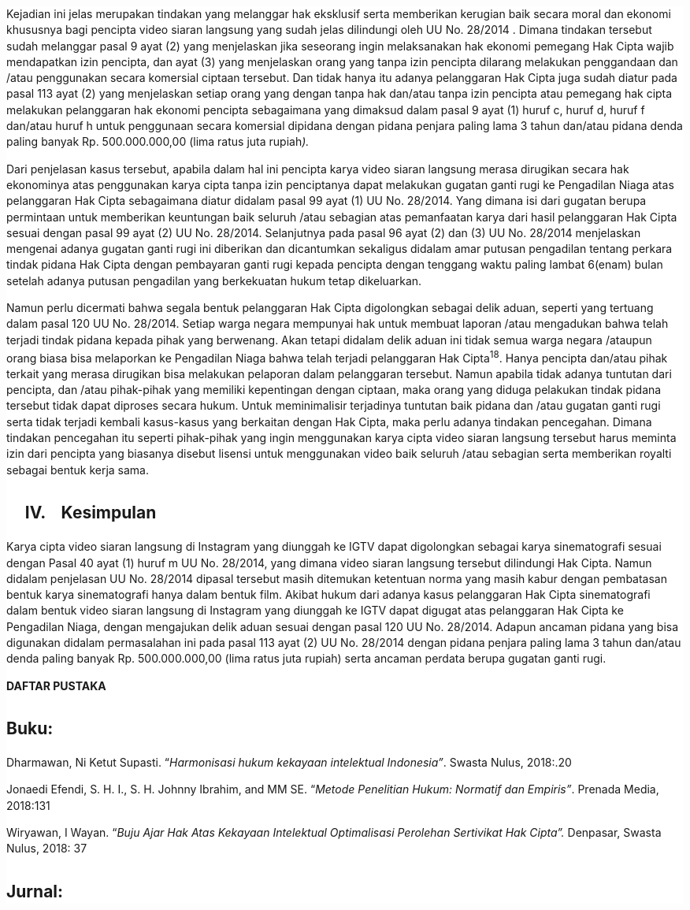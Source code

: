 <p><span class="font5">Kejadian ini jelas merupakan tindakan yang melanggar hak eksklusif serta memberikan kerugian baik secara moral dan ekonomi khususnya bagi pencipta video siaran langsung yang sudah jelas dilindungi oleh UU No. 28/2014 . Dimana tindakan tersebut sudah melanggar pasal 9 ayat (2) yang menjelaskan jika seseorang ingin melaksanakan hak ekonomi pemegang Hak Cipta wajib mendapatkan izin pencipta, dan ayat (3) yang menjelaskan orang yang tanpa izin pencipta dilarang melakukan penggandaan dan /atau penggunakan secara komersial ciptaan tersebut. Dan tidak hanya itu adanya pelanggaran Hak Cipta juga sudah diatur pada pasal 113 ayat (2) yang menjelaskan setiap orang yang dengan tanpa hak dan/atau tanpa izin pencipta atau pemegang hak cipta melakukan pelanggaran hak ekonomi pencipta sebagaimana yang dimaksud dalam pasal 9 ayat (1) huruf c, huruf d, huruf f dan/atau huruf h untuk penggunaan secara komersial dipidana dengan pidana penjara paling lama 3 tahun dan/atau pidana denda paling banyak Rp. 500.000.000,00 (lima ratus juta rupiah</span><span class="font5" style="font-style:italic;">).</span></p>
<p><span class="font5">Dari penjelasan kasus tersebut, apabila dalam hal ini pencipta karya video siaran langsung merasa dirugikan secara hak ekonominya atas penggunakan karya cipta tanpa izin penciptanya dapat melakukan gugatan ganti rugi ke Pengadilan Niaga atas pelanggaran Hak Cipta sebagaimana diatur didalam pasal 99 ayat (1) UU No. 28/2014. Yang dimana isi dari gugatan berupa permintaan untuk memberikan keuntungan baik seluruh /atau sebagian atas pemanfaatan karya dari hasil pelanggaran Hak Cipta sesuai dengan pasal 99 ayat (2) UU No. 28/2014. Selanjutnya pada pasal 96 ayat (2) dan (3) UU No. 28/2014 menjelaskan mengenai adanya gugatan ganti rugi ini diberikan dan dicantumkan sekaligus didalam amar putusan pengadilan tentang perkara tindak pidana Hak Cipta dengan pembayaran ganti rugi kepada pencipta dengan tenggang waktu paling lambat 6(enam) bulan setelah adanya putusan pengadilan yang berkekuatan hukum tetap dikeluarkan.</span></p>
<p><span class="font5">Namun perlu dicermati bahwa segala bentuk pelanggaran Hak Cipta digolongkan sebagai delik aduan, seperti yang tertuang dalam pasal 120 UU No. 28/2014. Setiap warga negara mempunyai hak untuk membuat laporan /atau mengadukan bahwa telah terjadi tindak pidana kepada pihak yang berwenang. Akan tetapi didalam delik aduan ini tidak semua warga negara /ataupun orang biasa bisa melaporkan ke Pengadilan Niaga bahwa telah terjadi pelanggaran Hak Cipta<sup>18</sup>. Hanya pencipta dan/atau pihak terkait yang merasa dirugikan bisa melakukan pelaporan dalam pelanggaran tersebut. Namun apabila tidak adanya tuntutan dari pencipta, dan /atau pihak-pihak yang memiliki kepentingan dengan ciptaan, maka orang yang diduga pelakukan tindak pidana tersebut tidak dapat diproses secara hukum. Untuk meminimalisir terjadinya tuntutan baik pidana dan /atau gugatan ganti rugi serta tidak terjadi kembali kasus-kasus yang berkaitan dengan Hak Cipta, maka perlu adanya tindakan pencegahan. Dimana tindakan pencegahan itu seperti pihak-pihak yang ingin menggunakan karya cipta video siaran langsung tersebut harus meminta izin dari pencipta yang biasanya disebut lisensi untuk menggunakan video baik seluruh /atau sebagian serta memberikan royalti sebagai bentuk kerja sama</span><span class="font6">.</span></p>
<ul style="list-style:none;"><li>
<h2><a name="bookmark11"></a><span class="font6" style="font-weight:bold;"><a name="bookmark12"></a>IV. &nbsp;&nbsp;&nbsp;Kesimpulan</span></h2></li></ul>
<p><span class="font5">Karya cipta video siaran langsung di Instagram yang diunggah ke IGTV dapat digolongkan sebagai karya sinematografi sesuai dengan Pasal 40 ayat (1) huruf m UU No. 28/2014, yang dimana video siaran langsung tersebut dilindungi Hak Cipta. Namun didalam penjelasan UU No. 28/2014 dipasal tersebut masih ditemukan ketentuan norma yang masih kabur dengan pembatasan bentuk karya sinematografi hanya dalam bentuk film. Akibat hukum dari adanya kasus pelanggaran Hak Cipta sinematografi dalam bentuk video siaran langsung di Instagram yang diunggah ke IGTV dapat digugat atas pelanggaran Hak Cipta ke Pengadilan Niaga, dengan mengajukan delik aduan sesuai dengan pasal 120 UU No. 28/2014. Adapun ancaman pidana yang bisa digunakan didalam permasalahan ini pada pasal 113 ayat (2) UU No. 28/2014 dengan pidana penjara paling lama 3 tahun dan/atau denda paling banyak Rp. 500.000.000,00 (lima ratus juta rupiah) serta ancaman perdata berupa gugatan ganti rugi.</span></p>
<p><span class="font6" style="font-weight:bold;">DAFTAR PUSTAKA</span></p>
<h2><a name="bookmark13"></a><span class="font6" style="font-weight:bold;"><a name="bookmark14"></a>Buku:</span></h2>
<p><span class="font5">Dharmawan, Ni Ketut Supasti. “</span><span class="font5" style="font-style:italic;">Harmonisasi hukum kekayaan intelektual Indonesia”</span><span class="font5">. Swasta Nulus, 2018:.20</span></p>
<p><span class="font5">Jonaedi Efendi, S. H. I., S. H. Johnny Ibrahim, and MM SE. “</span><span class="font5" style="font-style:italic;">Metode Penelitian Hukum: Normatif dan Empiris”</span><span class="font5">. Prenada Media, 2018:131</span></p>
<p><span class="font5">Wiryawan, I Wayan. “</span><span class="font5" style="font-style:italic;">Buju Ajar Hak Atas Kekayaan Intelektual Optimalisasi Perolehan Sertivikat Hak Cipta”.</span><span class="font5"> Denpasar, Swasta Nulus, 2018: 37</span></p>
<h2><a name="bookmark15"></a><span class="font6" style="font-weight:bold;"><a name="bookmark16"></a>Jurnal:</span></h2>